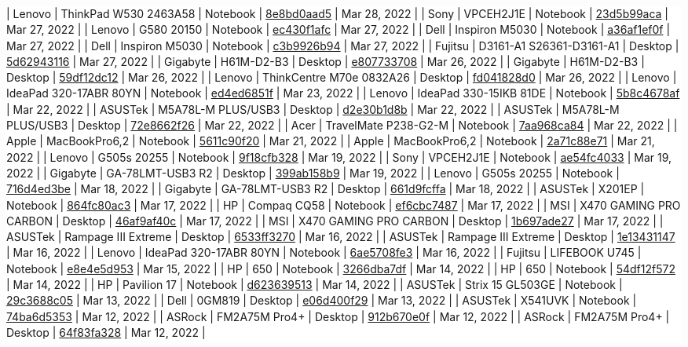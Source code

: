 | Lenovo        | ThinkPad W530 2463A58       | Notebook    | [8e8bd0aad5](https://linux-hardware.org/?probe=8e8bd0aad5) | Mar 28, 2022 |
| Sony          | VPCEH2J1E                   | Notebook    | [23d5b99aca](https://linux-hardware.org/?probe=23d5b99aca) | Mar 27, 2022 |
| Lenovo        | G580 20150                  | Notebook    | [ec430f1afc](https://linux-hardware.org/?probe=ec430f1afc) | Mar 27, 2022 |
| Dell          | Inspiron M5030              | Notebook    | [a36af1ef0f](https://linux-hardware.org/?probe=a36af1ef0f) | Mar 27, 2022 |
| Dell          | Inspiron M5030              | Notebook    | [c3b9926b94](https://linux-hardware.org/?probe=c3b9926b94) | Mar 27, 2022 |
| Fujitsu       | D3161-A1 S26361-D3161-A1    | Desktop     | [5d62943116](https://linux-hardware.org/?probe=5d62943116) | Mar 27, 2022 |
| Gigabyte      | H61M-D2-B3                  | Desktop     | [e807733708](https://linux-hardware.org/?probe=e807733708) | Mar 26, 2022 |
| Gigabyte      | H61M-D2-B3                  | Desktop     | [59df12dc12](https://linux-hardware.org/?probe=59df12dc12) | Mar 26, 2022 |
| Lenovo        | ThinkCentre M70e 0832A26    | Desktop     | [fd041828d0](https://linux-hardware.org/?probe=fd041828d0) | Mar 26, 2022 |
| Lenovo        | IdeaPad 320-17ABR 80YN      | Notebook    | [ed4ed6851f](https://linux-hardware.org/?probe=ed4ed6851f) | Mar 23, 2022 |
| Lenovo        | IdeaPad 330-15IKB 81DE      | Notebook    | [5b8c4678af](https://linux-hardware.org/?probe=5b8c4678af) | Mar 22, 2022 |
| ASUSTek       | M5A78L-M PLUS/USB3          | Desktop     | [d2e30b1d8b](https://linux-hardware.org/?probe=d2e30b1d8b) | Mar 22, 2022 |
| ASUSTek       | M5A78L-M PLUS/USB3          | Desktop     | [72e8662f26](https://linux-hardware.org/?probe=72e8662f26) | Mar 22, 2022 |
| Acer          | TravelMate P238-G2-M        | Notebook    | [7aa968ca84](https://linux-hardware.org/?probe=7aa968ca84) | Mar 22, 2022 |
| Apple         | MacBookPro6,2               | Notebook    | [5611c90f20](https://linux-hardware.org/?probe=5611c90f20) | Mar 21, 2022 |
| Apple         | MacBookPro6,2               | Notebook    | [2a71c88e71](https://linux-hardware.org/?probe=2a71c88e71) | Mar 21, 2022 |
| Lenovo        | G505s 20255                 | Notebook    | [9f18cfb328](https://linux-hardware.org/?probe=9f18cfb328) | Mar 19, 2022 |
| Sony          | VPCEH2J1E                   | Notebook    | [ae54fc4033](https://linux-hardware.org/?probe=ae54fc4033) | Mar 19, 2022 |
| Gigabyte      | GA-78LMT-USB3 R2            | Desktop     | [399ab158b9](https://linux-hardware.org/?probe=399ab158b9) | Mar 19, 2022 |
| Lenovo        | G505s 20255                 | Notebook    | [716d4ed3be](https://linux-hardware.org/?probe=716d4ed3be) | Mar 18, 2022 |
| Gigabyte      | GA-78LMT-USB3 R2            | Desktop     | [661d9fcffa](https://linux-hardware.org/?probe=661d9fcffa) | Mar 18, 2022 |
| ASUSTek       | X201EP                      | Notebook    | [864fc80ac3](https://linux-hardware.org/?probe=864fc80ac3) | Mar 17, 2022 |
| HP            | Compaq CQ58                 | Notebook    | [ef6cbc7487](https://linux-hardware.org/?probe=ef6cbc7487) | Mar 17, 2022 |
| MSI           | X470 GAMING PRO CARBON      | Desktop     | [46af9af40c](https://linux-hardware.org/?probe=46af9af40c) | Mar 17, 2022 |
| MSI           | X470 GAMING PRO CARBON      | Desktop     | [1b697ade27](https://linux-hardware.org/?probe=1b697ade27) | Mar 17, 2022 |
| ASUSTek       | Rampage III Extreme         | Desktop     | [6533ff3270](https://linux-hardware.org/?probe=6533ff3270) | Mar 16, 2022 |
| ASUSTek       | Rampage III Extreme         | Desktop     | [1e13431147](https://linux-hardware.org/?probe=1e13431147) | Mar 16, 2022 |
| Lenovo        | IdeaPad 320-17ABR 80YN      | Notebook    | [6ae5708fe3](https://linux-hardware.org/?probe=6ae5708fe3) | Mar 16, 2022 |
| Fujitsu       | LIFEBOOK U745               | Notebook    | [e8e4e5d953](https://linux-hardware.org/?probe=e8e4e5d953) | Mar 15, 2022 |
| HP            | 650                         | Notebook    | [3266dba7df](https://linux-hardware.org/?probe=3266dba7df) | Mar 14, 2022 |
| HP            | 650                         | Notebook    | [54df12f572](https://linux-hardware.org/?probe=54df12f572) | Mar 14, 2022 |
| HP            | Pavilion 17                 | Notebook    | [d623639513](https://linux-hardware.org/?probe=d623639513) | Mar 14, 2022 |
| ASUSTek       | Strix 15 GL503GE            | Notebook    | [29c3688c05](https://linux-hardware.org/?probe=29c3688c05) | Mar 13, 2022 |
| Dell          | 0GM819                      | Desktop     | [e06d400f29](https://linux-hardware.org/?probe=e06d400f29) | Mar 13, 2022 |
| ASUSTek       | X541UVK                     | Notebook    | [74ba6d5353](https://linux-hardware.org/?probe=74ba6d5353) | Mar 12, 2022 |
| ASRock        | FM2A75M Pro4+               | Desktop     | [912b670e0f](https://linux-hardware.org/?probe=912b670e0f) | Mar 12, 2022 |
| ASRock        | FM2A75M Pro4+               | Desktop     | [64f83fa328](https://linux-hardware.org/?probe=64f83fa328) | Mar 12, 2022 |